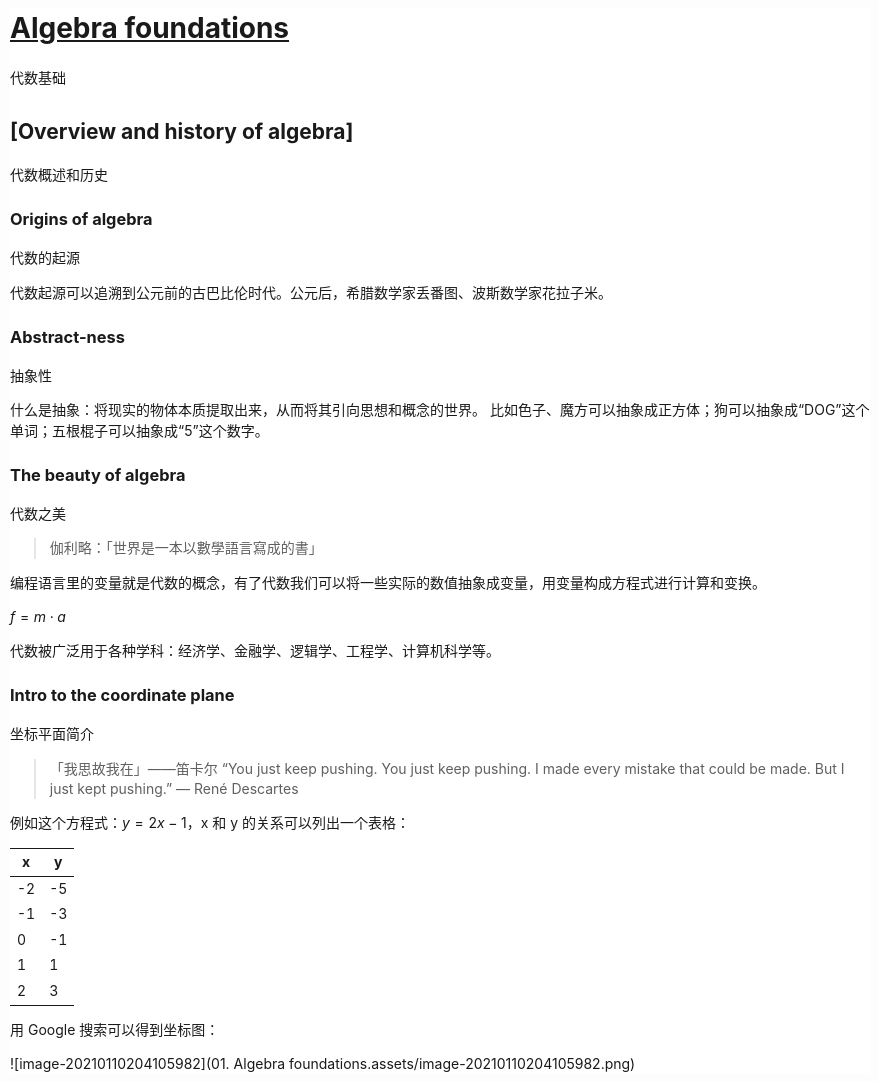 # [Algebra foundations](https://en.khanacademy.org/math/algebra/x2f8bb11595b61c86:foundation-algebra)
代数基础

## [Overview and history of algebra]

代数概述和历史

### Origins of algebra
代数的起源

代数起源可以追溯到公元前的古巴比伦时代。公元后，希腊数学家丢番图、波斯数学家花拉子米。

### Abstract-ness
抽象性

什么是抽象：将现实的物体本质提取出来，从而将其引向思想和概念的世界。
比如色子、魔方可以抽象成正方体；狗可以抽象成“DOG”这个单词；五根棍子可以抽象成“5”这个数字。

### The beauty of algebra
代数之美 

> 伽利略：「世界是一本以數學語言寫成的書」

编程语言里的变量就是代数的概念，有了代数我们可以将一些实际的数值抽象成变量，用变量构成方程式进行计算和变换。

$f = m·a$

代数被广泛用于各种学科：经济学、金融学、逻辑学、工程学、计算机科学等。

### Intro to the coordinate plane
坐标平面简介

> 「我思故我在」——笛卡尔
> “You just keep pushing. You just keep pushing. I made every mistake that could be made. But I just kept pushing.” ― René Descartes

例如这个方程式：$y = 2x-1$，x 和 y 的关系可以列出一个表格：

| x    | y    |
| ---- | ---- |
| -2   | -5   |
| -1   | -3   |
| 0    | -1   |
| 1    | 1    |
| 2    | 3    |

用 Google 搜索可以得到坐标图：

![image-20210110204105982](01. Algebra foundations.assets/image-20210110204105982.png)
